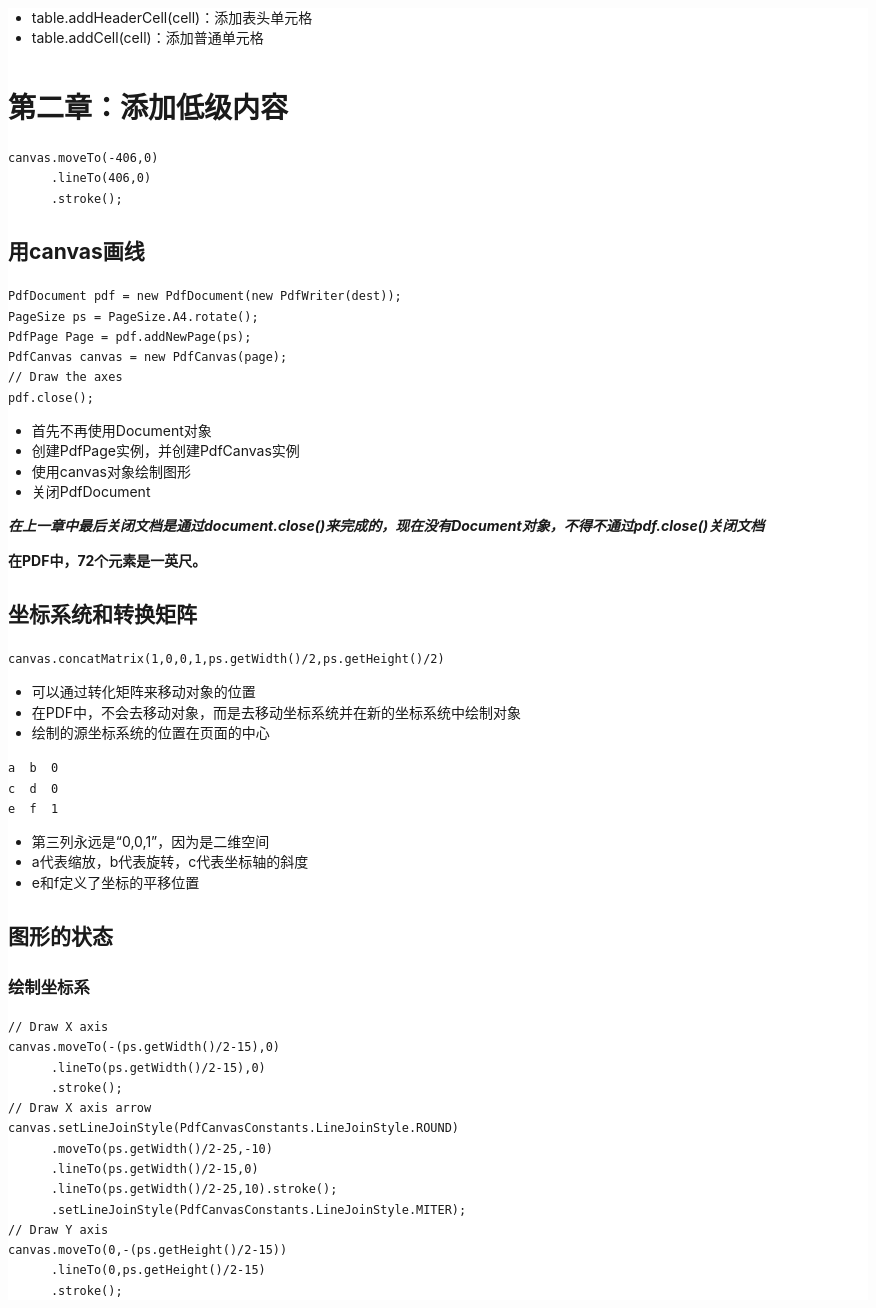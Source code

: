 * table.addHeaderCell(cell)：添加表头单元格
* table.addCell(cell)：添加普通单元格

# 第二章：添加低级内容

```
canvas.moveTo(-406,0)
      .lineTo(406,0)
      .stroke();
```

## 用canvas画线
```
PdfDocument pdf = new PdfDocument(new PdfWriter(dest));
PageSize ps = PageSize.A4.rotate();
PdfPage Page = pdf.addNewPage(ps);
PdfCanvas canvas = new PdfCanvas(page);
// Draw the axes
pdf.close();
```
* 首先不再使用Document对象
* 创建PdfPage实例，并创建PdfCanvas实例
* 使用canvas对象绘制图形
* 关闭PdfDocument

***在上一章中最后关闭文档是通过document.close()来完成的，现在没有Document对象，不得不通过pdf.close()关闭文档***

**在PDF中，72个元素是一英尺。**

## 坐标系统和转换矩阵
```
canvas.concatMatrix(1,0,0,1,ps.getWidth()/2,ps.getHeight()/2)
```
* 可以通过转化矩阵来移动对象的位置
* 在PDF中，不会去移动对象，而是去移动坐标系统并在新的坐标系统中绘制对象
* 绘制的源坐标系统的位置在页面的中心

```
a  b  0
c  d  0
e  f  1
```
* 第三列永远是“0,0,1”，因为是二维空间
* a代表缩放，b代表旋转，c代表坐标轴的斜度
* e和f定义了坐标的平移位置

## 图形的状态
### 绘制坐标系
```
// Draw X axis
canvas.moveTo(-(ps.getWidth()/2-15),0)
      .lineTo(ps.getWidth()/2-15),0)
      .stroke();
// Draw X axis arrow
canvas.setLineJoinStyle(PdfCanvasConstants.LineJoinStyle.ROUND)
      .moveTo(ps.getWidth()/2-25,-10)
      .lineTo(ps.getWidth()/2-15,0)
      .lineTo(ps.getWidth()/2-25,10).stroke();
      .setLineJoinStyle(PdfCanvasConstants.LineJoinStyle.MITER);
// Draw Y axis
canvas.moveTo(0,-(ps.getHeight()/2-15))
      .lineTo(0,ps.getHeight()/2-15)
      .stroke();
```